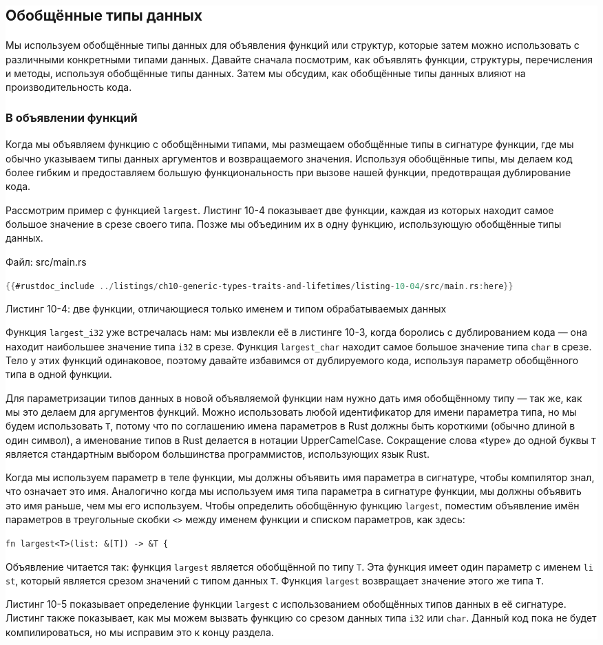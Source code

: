 ## Обобщённые типы данных

Мы используем обобщённые типы данных для объявления функций или структур, которые затем можно использовать с различными конкретными типами данных. Давайте сначала посмотрим, как объявлять функции, структуры, перечисления и методы, используя обобщённые типы данных. Затем мы обсудим, как обобщённые типы данных влияют на производительность кода.

### В объявлении функций

Когда мы объявляем функцию с обобщёнными типами, мы размещаем обобщённые типы в сигнатуре функции, где мы обычно указываем типы данных аргументов и возвращаемого значения. Используя обобщённые типы, мы делаем код более гибким и предоставляем большую функциональность при вызове нашей функции, предотвращая дублирование кода.

Рассмотрим пример с функцией `largest`. Листинг 10-4 показывает две функции, каждая из которых находит самое большое значение в срезе своего типа. Позже мы объединим их в одну функцию, использующую обобщённые типы данных.

<span class="filename">Файл: src/main.rs</span>

```rust
{{#rustdoc_include ../listings/ch10-generic-types-traits-and-lifetimes/listing-10-04/src/main.rs:here}}
```

<span class="caption">Листинг 10-4: две функции, отличающиеся только именем и типом обрабатываемых данных</span>

Функция `largest_i32` уже встречалась нам: мы извлекли её в листинге 10-3, когда боролись с дублированием кода — она находит наибольшее значение типа `i32` в срезе. Функция `largest_char` находит самое большое значение типа `char` в срезе. Тело у этих функций одинаковое, поэтому давайте избавимся от дублируемого кода, используя параметр обобщённого типа в одной функции.

Для параметризации типов данных в новой объявляемой функции нам нужно дать имя обобщённому типу — так же, как мы это делаем для аргументов функций. Можно использовать любой идентификатор для имени параметра типа, но мы будем использовать `T`, потому что по соглашению имена параметров в Rust должны быть короткими (обычно длиной в один символ), а именование типов в Rust делается в нотации UpperCamelCase. Сокращение слова «type» до одной буквы `T` является стандартным выбором большинства программистов, использующих язык Rust.

Когда мы используем параметр в теле функции, мы должны объявить имя параметра в сигнатуре, чтобы компилятор знал, что означает это имя. Аналогично когда мы используем имя типа параметра в сигнатуре функции, мы должны объявить это имя раньше, чем мы его используем. Чтобы определить обобщённую функцию `largest`, поместим объявление имён параметров в треугольные скобки `<>` между именем функции и списком параметров, как здесь:

```rust,ignore
fn largest<T>(list: &[T]) -> &T {
```

Объявление читается так: функция `largest` является обобщённой по типу `T`. Эта функция имеет один параметр с именем `list`, который является срезом значений с типом данных `T`. Функция `largest` возвращает значение этого же типа `T`.

Листинг 10-5 показывает определение функции `largest` с использованием обобщённых типов данных в её сигнатуре. Листинг также показывает, как мы можем вызвать функцию со срезом данных типа `i32` или `char`. Данный код пока не будет компилироваться, но мы исправим это к концу раздела.
